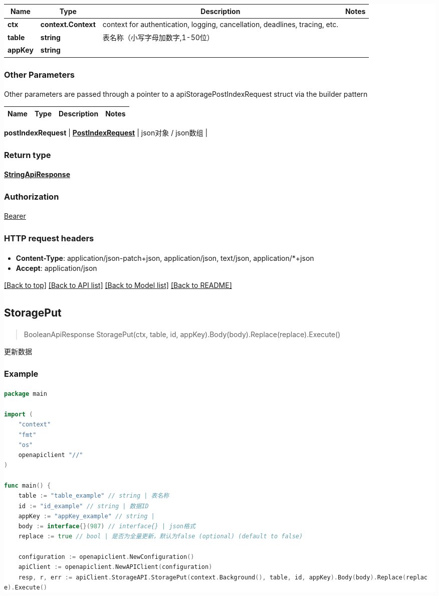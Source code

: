 
Name | Type | Description  | Notes
------------- | ------------- | ------------- | -------------
**ctx** | **context.Context** | context for authentication, logging, cancellation, deadlines, tracing, etc.
**table** | **string** | 表名称（小写字母加数字,1-50位） | 
**appKey** | **string** |  | 

### Other Parameters

Other parameters are passed through a pointer to a apiStoragePostIndexRequest struct via the builder pattern


Name | Type | Description  | Notes
------------- | ------------- | ------------- | -------------


 **postIndexRequest** | [**PostIndexRequest**](PostIndexRequest.md) | json对象 / json数组 | 

### Return type

[**StringApiResponse**](StringApiResponse.md)

### Authorization

[Bearer](../README.md#Bearer)

### HTTP request headers

- **Content-Type**: application/json-patch+json, application/json, text/json, application/*+json
- **Accept**: application/json

[[Back to top]](#) [[Back to API list]](../README.md#documentation-for-api-endpoints)
[[Back to Model list]](../README.md#documentation-for-models)
[[Back to README]](../README.md)


## StoragePut

> BooleanApiResponse StoragePut(ctx, table, id, appKey).Body(body).Replace(replace).Execute()

更新数据



### Example

```go
package main

import (
	"context"
	"fmt"
	"os"
	openapiclient "//"
)

func main() {
	table := "table_example" // string | 表名称
	id := "id_example" // string | 数据ID
	appKey := "appKey_example" // string | 
	body := interface{}(987) // interface{} | json格式
	replace := true // bool | 是否为全量更新，默认为false (optional) (default to false)

	configuration := openapiclient.NewConfiguration()
	apiClient := openapiclient.NewAPIClient(configuration)
	resp, r, err := apiClient.StorageAPI.StoragePut(context.Background(), table, id, appKey).Body(body).Replace(replace).Execute()
```